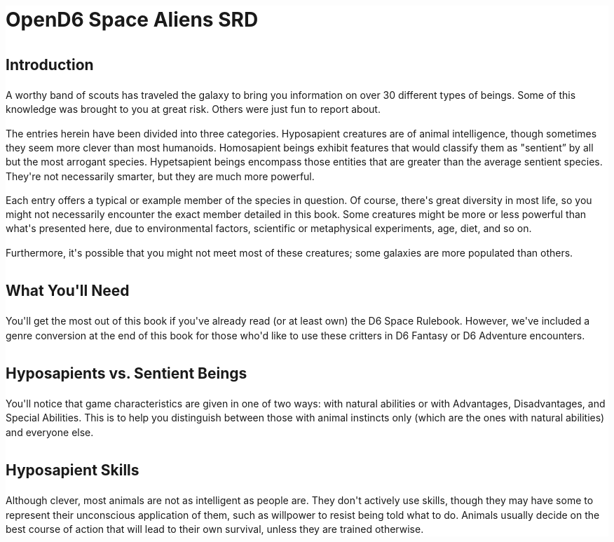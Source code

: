 OpenD6 Space Aliens SRD
=======================

Introduction
------------

A worthy band of scouts has traveled the galaxy to bring you 
information on over 30 different types of beings. Some of this 
knowledge was brought to you at great risk. Others were just fun 
to report about.

The entries herein have been divided into three categories.
Hyposapient creatures are of animal intelligence, though
sometimes they seem more clever than most humanoids.
Homosapient beings exhibit features that would classify them
as "sentient” by all but the most arrogant species. Hypetsapient beings 
encompass those entities that are greater than the average sentient 
species. They're not necessarily smarter, but
they are much more powerful.

Each entry offers a typical or example member of the species
in question. Of course, there's great diversity in most life, so you
might not necessarily encounter the exact member detailed in
this book. Some creatures might be more or less powerful than
what's presented here, due to environmental factors, scientific
or metaphysical experiments, age, diet, and so on.

Furthermore, it's possible that you might not meet most
of these creatures; some galaxies are more populated than
others.


What You'll Need
----------------

You'll get the most out of this book if you've already read (or
at least own) the D6 Space Rulebook. However, we've included a
genre conversion at the end of this book for those who'd like to
use these critters in D6 Fantasy or D6 Adventure encounters.


Hyposapients vs. Sentient Beings
--------------------------------

You'll notice that game characteristics are given in one of
two ways: with natural abilities or with Advantages, Disadvantages, 
and Special Abilities. This is to help you distinguish between those 
with animal instincts only (which are the ones with natural abilities) 
and everyone else.


Hyposapient Skills
------------------

Although clever, most animals are not as intelligent as people
are. They don't actively use skills, though they may have some
to represent their unconscious application of them, such as
willpower to resist being told what to do. Animals usually decide
on the best course of action that will lead to their own survival,
unless they are trained otherwise.
